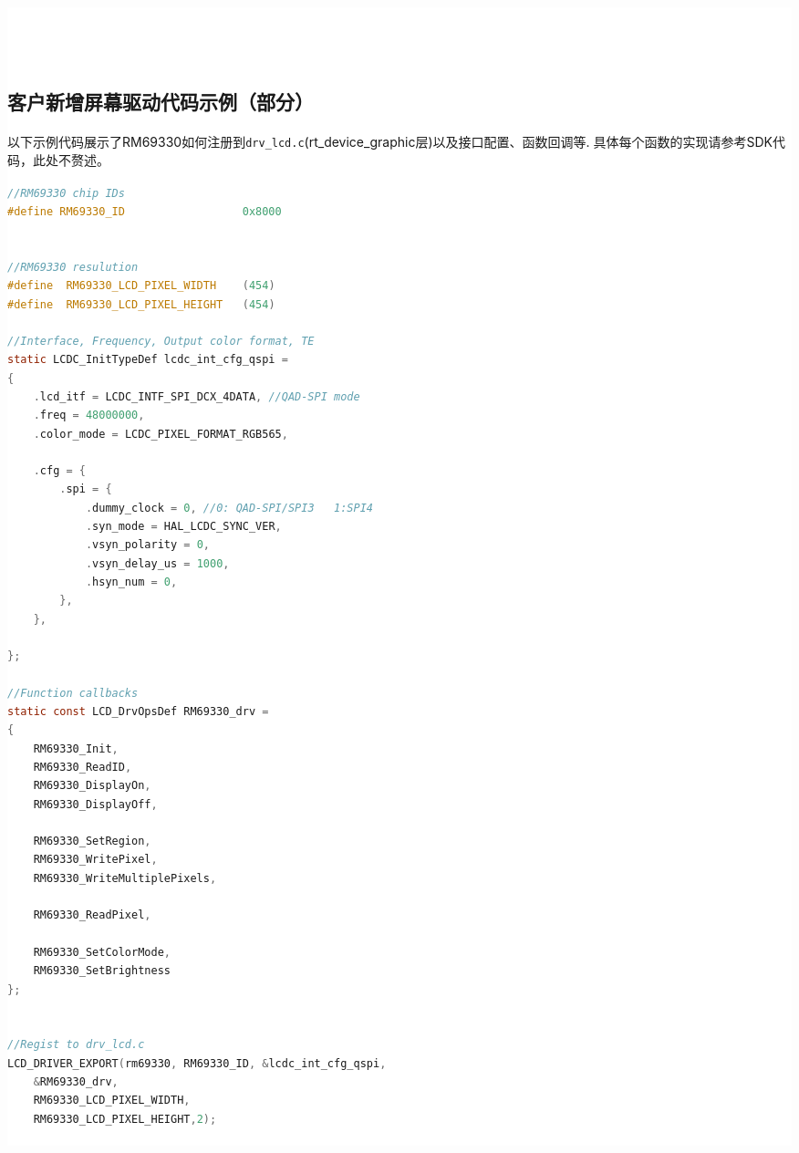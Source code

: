 <br>
<br>
<br>

## 客户新增屏幕驱动代码示例（部分）
以下示例代码展示了RM69330如何注册到`drv_lcd.c`(rt_device_graphic层)以及接口配置、函数回调等. 具体每个函数的实现请参考SDK代码，此处不赘述。


```c
//RM69330 chip IDs
#define RM69330_ID                  0x8000


//RM69330 resulution
#define  RM69330_LCD_PIXEL_WIDTH    (454)
#define  RM69330_LCD_PIXEL_HEIGHT   (454)

//Interface, Frequency, Output color format, TE
static LCDC_InitTypeDef lcdc_int_cfg_qspi =
{
    .lcd_itf = LCDC_INTF_SPI_DCX_4DATA, //QAD-SPI mode
    .freq = 48000000,
    .color_mode = LCDC_PIXEL_FORMAT_RGB565,

    .cfg = {
        .spi = {
            .dummy_clock = 0, //0: QAD-SPI/SPI3   1:SPI4
            .syn_mode = HAL_LCDC_SYNC_VER,
            .vsyn_polarity = 0,
            .vsyn_delay_us = 1000,
            .hsyn_num = 0,
        },
    },

};

//Function callbacks
static const LCD_DrvOpsDef RM69330_drv =
{
    RM69330_Init,
    RM69330_ReadID,
    RM69330_DisplayOn,
    RM69330_DisplayOff,

    RM69330_SetRegion,
    RM69330_WritePixel,
    RM69330_WriteMultiplePixels,

    RM69330_ReadPixel,

    RM69330_SetColorMode,
    RM69330_SetBrightness
};


//Regist to drv_lcd.c
LCD_DRIVER_EXPORT(rm69330, RM69330_ID, &lcdc_int_cfg_qspi,
    &RM69330_drv,
    RM69330_LCD_PIXEL_WIDTH,
    RM69330_LCD_PIXEL_HEIGHT,2);



```